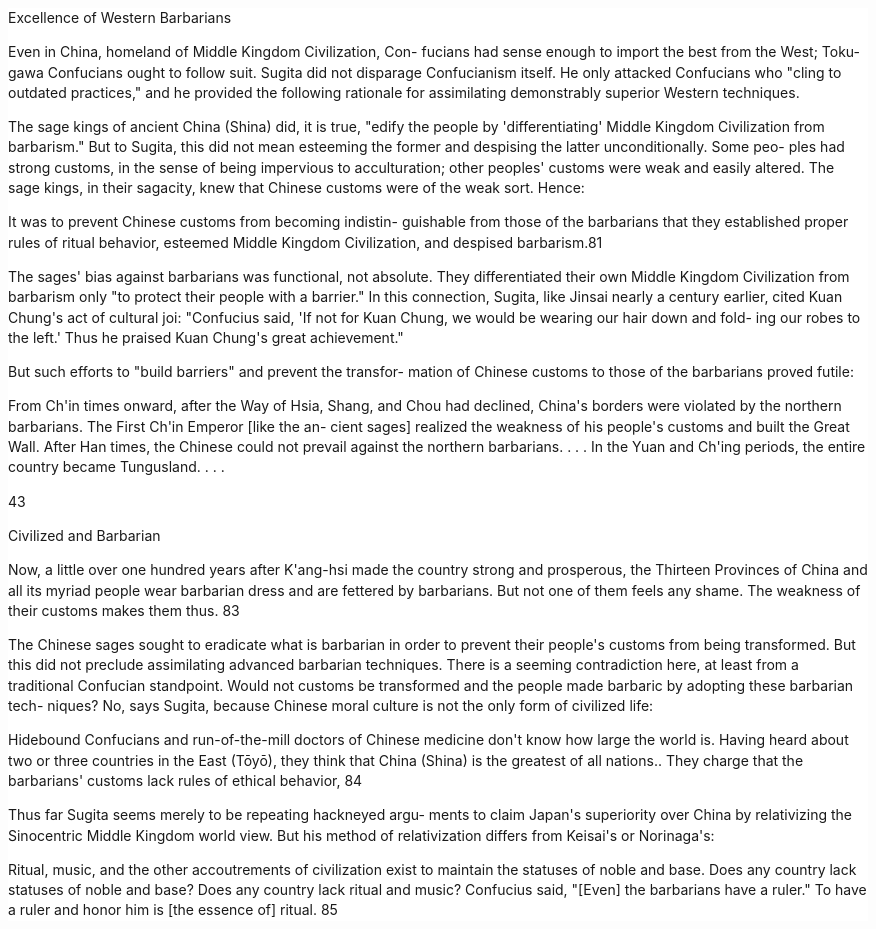 Excellence of Western Barbarians 

Even in China, homeland of Middle Kingdom Civilization, Con- fucians had sense enough to import the best from the West; Toku- gawa Confucians ought to follow suit. Sugita did not disparage Confucianism itself. He only attacked Confucians who "cling to outdated practices," and he provided the following rationale for assimilating demonstrably superior Western techniques. 

The sage kings of ancient China (Shina) did, it is true, "edify the people by 'differentiating' Middle Kingdom Civilization from barbarism." But to Sugita, this did not mean esteeming the former and despising the latter unconditionally. Some peo- ples had strong customs, in the sense of being impervious to acculturation; other peoples' customs were weak and easily altered. The sage kings, in their sagacity, knew that Chinese customs were of the weak sort. Hence: 

It was to prevent Chinese customs from becoming indistin- guishable from those of the barbarians that they established proper rules of ritual behavior, esteemed Middle Kingdom Civilization, and despised barbarism.81 

The sages' bias against barbarians was functional, not absolute. They differentiated their own Middle Kingdom Civilization from barbarism only "to protect their people with a barrier." In this connection, Sugita, like Jinsai nearly a century earlier, cited Kuan Chung's act of cultural joi: "Confucius said, 'If not for Kuan Chung, we would be wearing our hair down and fold- ing our robes to the left.' Thus he praised Kuan Chung's great achievement." 

But such efforts to "build barriers" and prevent the transfor- mation of Chinese customs to those of the barbarians proved futile: 

From Ch'in times onward, after the Way of Hsia, Shang, and Chou had declined, China's borders were violated by the northern barbarians. The First Ch'in Emperor [like the an- cient sages] realized the weakness of his people's customs and built the Great Wall. After Han times, the Chinese could not prevail against the northern barbarians. . . . In the Yuan and Ch'ing periods, the entire country became Tungusland. . . . 

43 

Civilized and Barbarian 

Now, a little over one hundred years after K'ang-hsi made the country strong and prosperous, the Thirteen Provinces of China and all its myriad people wear barbarian dress and are fettered by barbarians. But not one of them feels any shame. The weakness of their customs makes them thus. 83 

The Chinese sages sought to eradicate what is barbarian in order to prevent their people's customs from being transformed. But this did not preclude assimilating advanced barbarian techniques. There is a seeming contradiction here, at least from a traditional Confucian standpoint. Would not customs be transformed and the people made barbaric by adopting these barbarian tech- niques? No, says Sugita, because Chinese moral culture is not the only form of civilized life: 

Hidebound Confucians and run-of-the-mill doctors of Chinese medicine don't know how large the world is. Having heard about two or three countries in the East (Tōyō), they think that China (Shina) is the greatest of all nations.. They charge that the barbarians' customs lack rules of ethical behavior, 84 

Thus far Sugita seems merely to be repeating hackneyed argu- ments to claim Japan's superiority over China by relativizing the Sinocentric Middle Kingdom world view. But his method of relativization differs from Keisai's or Norinaga's: 

Ritual, music, and the other accoutrements of civilization exist to maintain the statuses of noble and base. Does any country lack statuses of noble and base? Does any country lack ritual and music? Confucius said, "[Even] the barbarians have a ruler." To have a ruler and honor him is [the essence of] ritual. 85 
